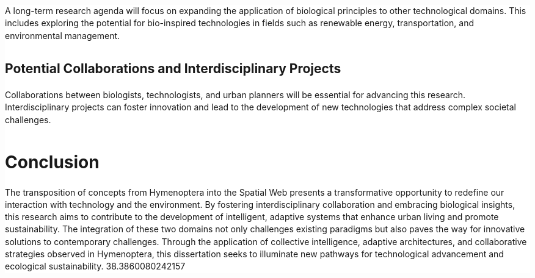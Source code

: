 A long-term research agenda will focus on expanding the application of biological principles to other technological domains. This includes exploring the potential for bio-inspired technologies in fields such as renewable energy, transportation, and environmental management.

## Potential Collaborations and Interdisciplinary Projects

Collaborations between biologists, technologists, and urban planners will be essential for advancing this research. Interdisciplinary projects can foster innovation and lead to the development of new technologies that address complex societal challenges.

# Conclusion

The transposition of concepts from Hymenoptera into the Spatial Web presents a transformative opportunity to redefine our interaction with technology and the environment. By fostering interdisciplinary collaboration and embracing biological insights, this research aims to contribute to the development of intelligent, adaptive systems that enhance urban living and promote sustainability. The integration of these two domains not only challenges existing paradigms but also paves the way for innovative solutions to contemporary challenges. Through the application of collective intelligence, adaptive architectures, and collaborative strategies observed in Hymenoptera, this dissertation seeks to illuminate new pathways for technological advancement and ecological sustainability. 38.3860080242157